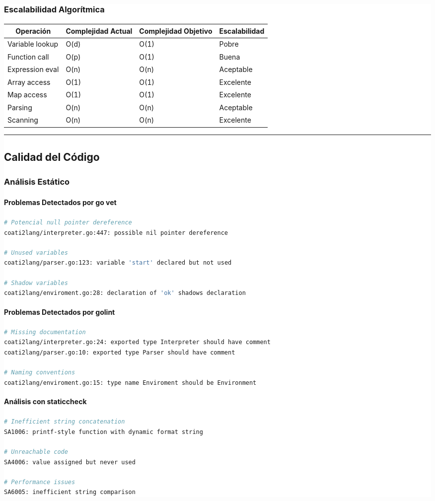 ### Escalabilidad Algorítmica

| Operación | Complejidad Actual | Complejidad Objetivo | Escalabilidad |
|-----------|-------------------|---------------------|---------------|
| Variable lookup | O(d) | O(1) | Pobre |
| Function call | O(p) | O(1) | Buena |
| Expression eval | O(n) | O(n) | Aceptable |
| Array access | O(1) | O(1) | Excelente |
| Map access | O(1) | O(1) | Excelente |
| Parsing | O(n) | O(n) | Aceptable |
| Scanning | O(n) | O(n) | Excelente |

---

## Calidad del Código

### Análisis Estático

#### Problemas Detectados por go vet
```bash
# Potencial null pointer dereference
coati2lang/interpreter.go:447: possible nil pointer dereference

# Unused variables
coati2lang/parser.go:123: variable 'start' declared but not used

# Shadow variables
coati2lang/enviroment.go:28: declaration of 'ok' shadows declaration
```

#### Problemas Detectados por golint
```bash
# Missing documentation
coati2lang/interpreter.go:24: exported type Interpreter should have comment
coati2lang/parser.go:10: exported type Parser should have comment

# Naming conventions
coati2lang/enviroment.go:15: type name Enviroment should be Environment
```

#### Análisis con staticcheck
```bash
# Inefficient string concatenation
SA1006: printf-style function with dynamic format string

# Unreachable code
SA4006: value assigned but never used

# Performance issues
SA6005: inefficient string comparison
```
